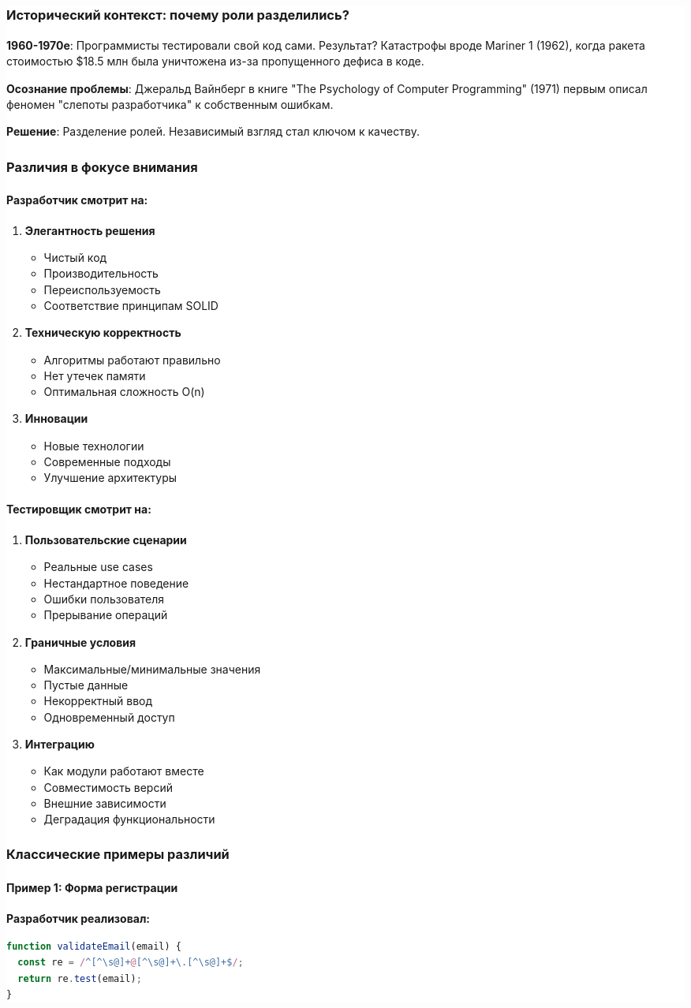 ### Исторический контекст: почему роли разделились?

**1960-1970е**: Программисты тестировали свой код сами. Результат? Катастрофы вроде Mariner 1 (1962), когда ракета стоимостью $18.5 млн была уничтожена из-за пропущенного дефиса в коде.

**Осознание проблемы**: Джеральд Вайнберг в книге "The Psychology of Computer Programming" (1971) первым описал феномен "слепоты разработчика" к собственным ошибкам.

**Решение**: Разделение ролей. Независимый взгляд стал ключом к качеству.

### Различия в фокусе внимания

#### Разработчик смотрит на:
1. **Элегантность решения**
   - Чистый код
   - Производительность
   - Переиспользуемость
   - Соответствие принципам SOLID

2. **Техническую корректность**
   - Алгоритмы работают правильно
   - Нет утечек памяти
   - Оптимальная сложность O(n)

3. **Инновации**
   - Новые технологии
   - Современные подходы
   - Улучшение архитектуры

#### Тестировщик смотрит на:
1. **Пользовательские сценарии**
   - Реальные use cases
   - Нестандартное поведение
   - Ошибки пользователя
   - Прерывание операций

2. **Граничные условия**
   - Максимальные/минимальные значения
   - Пустые данные
   - Некорректный ввод
   - Одновременный доступ

3. **Интеграцию**
   - Как модули работают вместе
   - Совместимость версий
   - Внешние зависимости
   - Деградация функциональности

### Классические примеры различий

#### Пример 1: Форма регистрации

**Разработчик реализовал:**
```javascript
function validateEmail(email) {
  const re = /^[^\s@]+@[^\s@]+\.[^\s@]+$/;
  return re.test(email);
}
```
